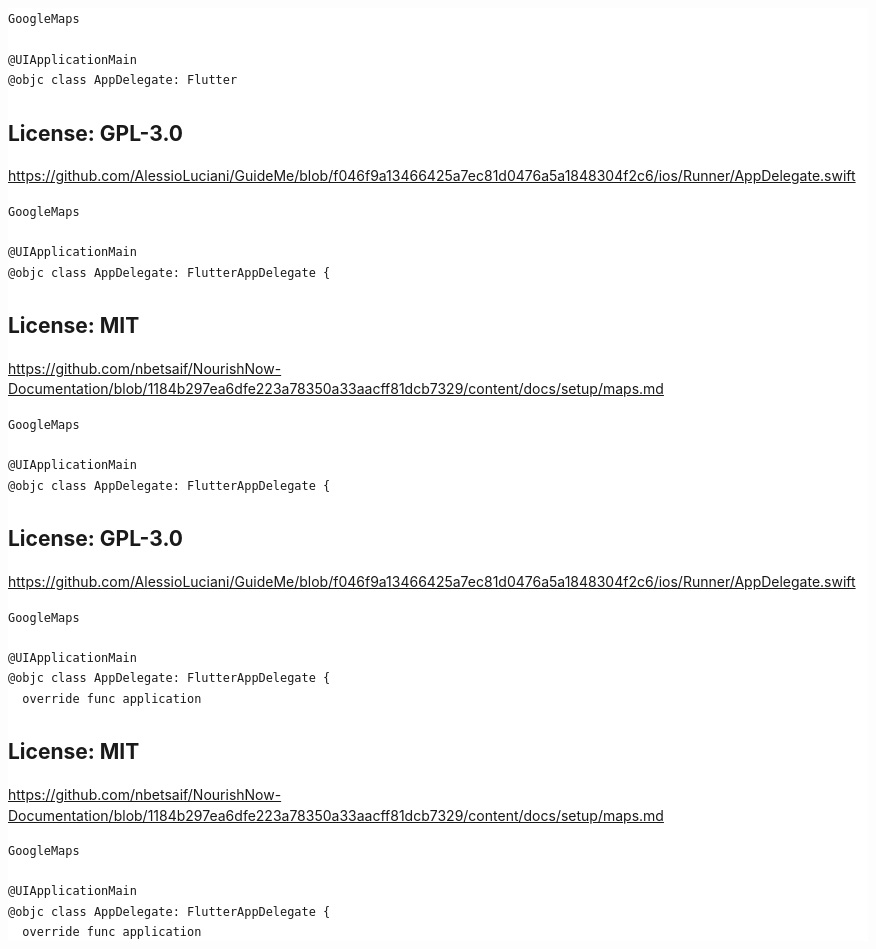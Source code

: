 ```
GoogleMaps

@UIApplicationMain
@objc class AppDelegate: Flutter
```


## License: GPL-3.0
https://github.com/AlessioLuciani/GuideMe/blob/f046f9a13466425a7ec81d0476a5a1848304f2c6/ios/Runner/AppDelegate.swift

```
GoogleMaps

@UIApplicationMain
@objc class AppDelegate: FlutterAppDelegate {
```


## License: MIT
https://github.com/nbetsaif/NourishNow-Documentation/blob/1184b297ea6dfe223a78350a33aacff81dcb7329/content/docs/setup/maps.md

```
GoogleMaps

@UIApplicationMain
@objc class AppDelegate: FlutterAppDelegate {
```


## License: GPL-3.0
https://github.com/AlessioLuciani/GuideMe/blob/f046f9a13466425a7ec81d0476a5a1848304f2c6/ios/Runner/AppDelegate.swift

```
GoogleMaps

@UIApplicationMain
@objc class AppDelegate: FlutterAppDelegate {
  override func application
```


## License: MIT
https://github.com/nbetsaif/NourishNow-Documentation/blob/1184b297ea6dfe223a78350a33aacff81dcb7329/content/docs/setup/maps.md

```
GoogleMaps

@UIApplicationMain
@objc class AppDelegate: FlutterAppDelegate {
  override func application
```
